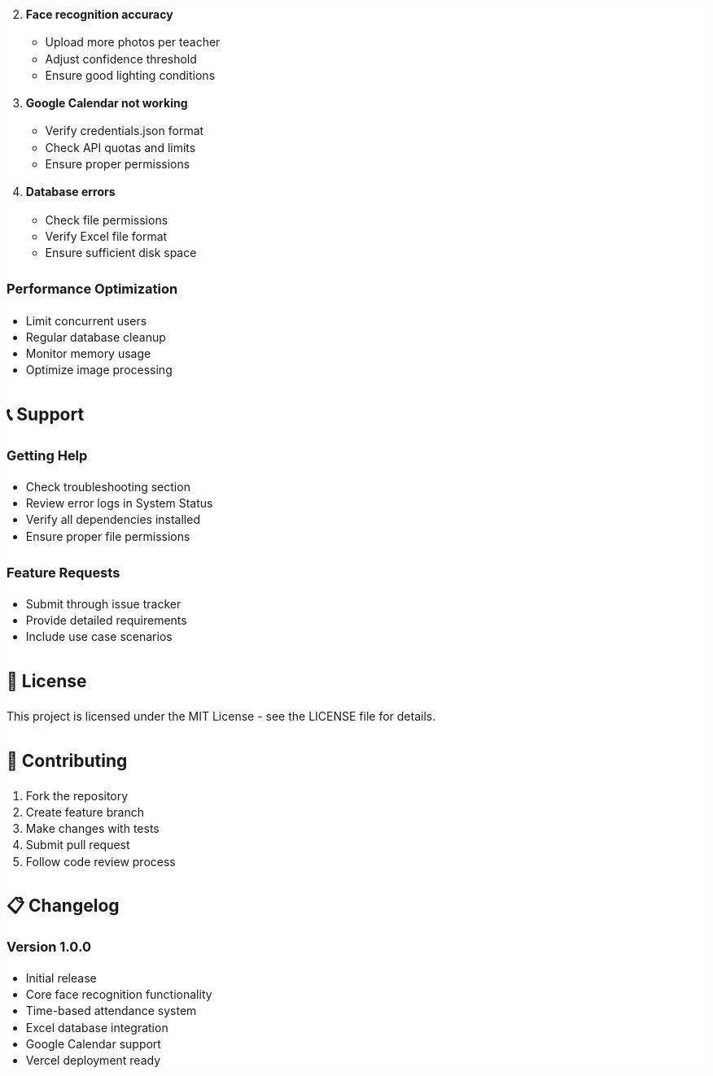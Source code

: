 2. **Face recognition accuracy**
   - Upload more photos per teacher
   - Adjust confidence threshold
   - Ensure good lighting conditions

3. **Google Calendar not working**
   - Verify credentials.json format
   - Check API quotas and limits
   - Ensure proper permissions

4. **Database errors**
   - Check file permissions
   - Verify Excel file format
   - Ensure sufficient disk space

### Performance Optimization
- Limit concurrent users
- Regular database cleanup
- Monitor memory usage
- Optimize image processing

## 📞 Support

### Getting Help
- Check troubleshooting section
- Review error logs in System Status
- Verify all dependencies installed
- Ensure proper file permissions

### Feature Requests
- Submit through issue tracker
- Provide detailed requirements
- Include use case scenarios

## 📄 License

This project is licensed under the MIT License - see the LICENSE file for details.

## 🤝 Contributing

1. Fork the repository
2. Create feature branch
3. Make changes with tests
4. Submit pull request
5. Follow code review process

## 📋 Changelog

### Version 1.0.0
- Initial release
- Core face recognition functionality
- Time-based attendance system
- Excel database integration
- Google Calendar support
- Vercel deployment ready
